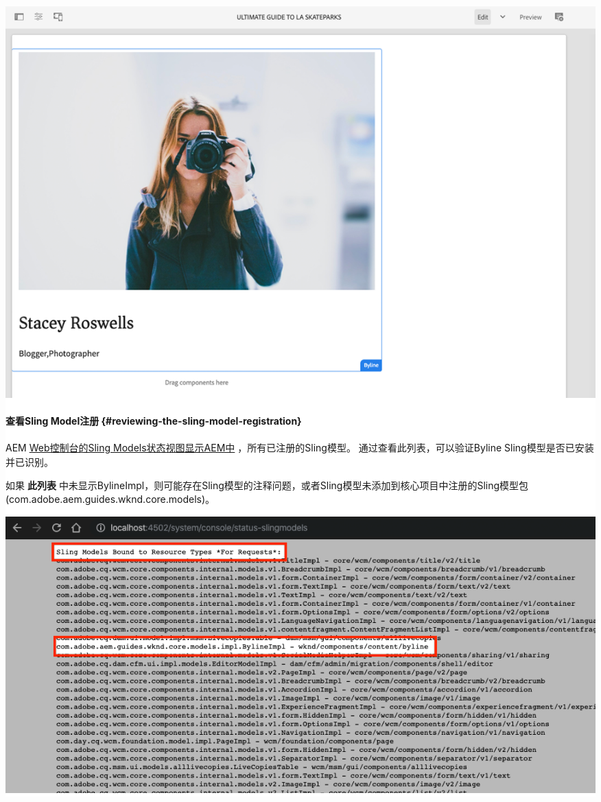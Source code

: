    ![未设置样式的署名组件](assets/custom-component/unstyled.png)

#### 查看Sling Model注册 {#reviewing-the-sling-model-registration}

AEM [Web控制台的Sling Models状态视图显示AEM中](http://localhost:4502/system/console/status-slingmodels) ，所有已注册的Sling模型。 通过查看此列表，可以验证Byline Sling模型是否已安装并已识别。

如果 **此列表** 中未显示BylineImpl，则可能存在Sling模型的注释问题，或者Sling模型未添加到核心项目中注册的Sling模型包(com.adobe.aem.guides.wknd.core.models)。

![已注册Byline Sling模型](assets/custom-component/osgi-sling-models.png)
